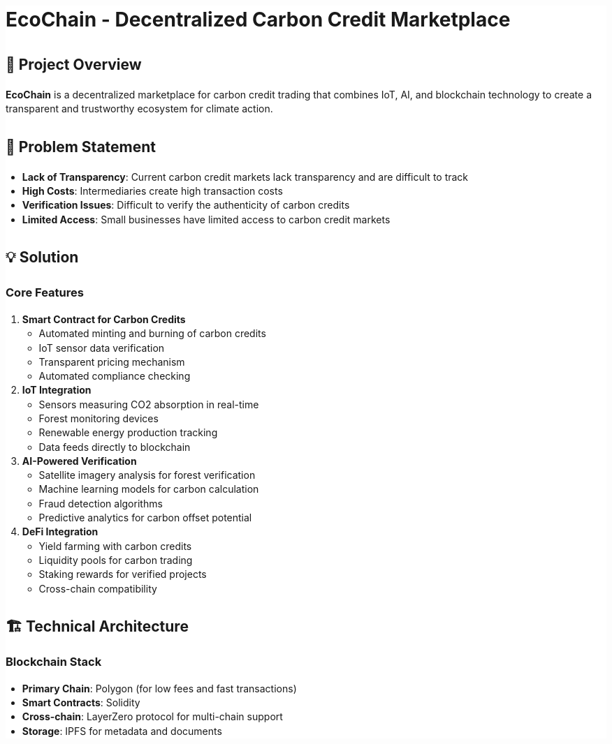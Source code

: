 EcoChain - Decentralized Carbon Credit Marketplace
==================================================

🌱 Project Overview
-------------------

**EcoChain** is a decentralized marketplace for carbon credit trading that combines IoT, AI, and blockchain technology to create a transparent and trustworthy ecosystem for climate action.

🎯 Problem Statement
--------------------

-   **Lack of Transparency**: Current carbon credit markets lack transparency and are difficult to track
-   **High Costs**: Intermediaries create high transaction costs
-   **Verification Issues**: Difficult to verify the authenticity of carbon credits
-   **Limited Access**: Small businesses have limited access to carbon credit markets

💡 Solution
-----------

### Core Features

1.  **Smart Contract for Carbon Credits**
    -   Automated minting and burning of carbon credits
    -   IoT sensor data verification
    -   Transparent pricing mechanism
    -   Automated compliance checking
2.  **IoT Integration**
    -   Sensors measuring CO2 absorption in real-time
    -   Forest monitoring devices
    -   Renewable energy production tracking
    -   Data feeds directly to blockchain
3.  **AI-Powered Verification**
    -   Satellite imagery analysis for forest verification
    -   Machine learning models for carbon calculation
    -   Fraud detection algorithms
    -   Predictive analytics for carbon offset potential
4.  **DeFi Integration**
    -   Yield farming with carbon credits
    -   Liquidity pools for carbon trading
    -   Staking rewards for verified projects
    -   Cross-chain compatibility

🏗️ Technical Architecture
--------------------------

### Blockchain Stack

-   **Primary Chain**: Polygon (for low fees and fast transactions)
-   **Smart Contracts**: Solidity
-   **Cross-chain**: LayerZero protocol for multi-chain support
-   **Storage**: IPFS for metadata and documents

